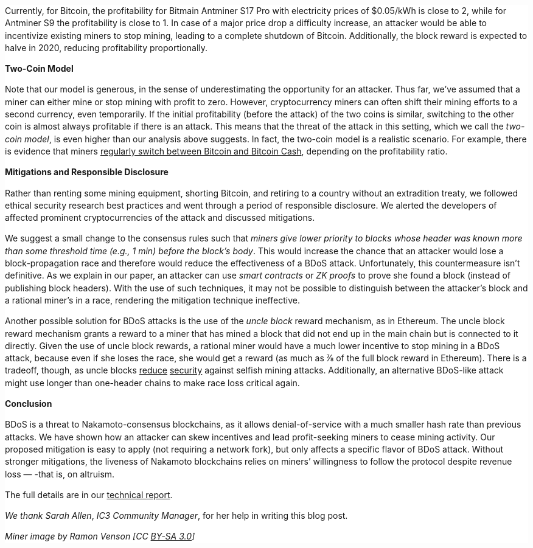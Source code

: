 Currently, for Bitcoin, the profitability for Bitmain Antminer S17 Pro with electricity prices of \$0.05/kWh is close to 2, while for Antminer S9 the profitability is close to 1. In case of a major price drop a difficulty increase, an attacker would be able to incentivize existing miners to stop mining, leading to a complete shutdown of Bitcoin. Additionally, the block reward is expected to halve in 2020, reducing profitability proportionally.

**Two-Coin Model**

Note that our model is generous, in the sense of underestimating the opportunity for an attacker. Thus far, we’ve assumed that a miner can either mine or stop mining with profit to zero. However, cryptocurrency miners can often shift their mining efforts to a second currency, even temporarily. If the initial profitability (before the attack) of the two coins is similar, switching to the other coin is almost always profitable if there is an attack. This means that the threat of the attack in this setting, which we call the _two-coin model_, is even higher than our analysis above suggests. In fact, the two-coin model is a realistic scenario. For example, there is evidence that miners [regularly switch between Bitcoin and Bitcoin Cash](https://sites.google.com/view/btc-vs-bch/), depending on the profitability ratio.

**Mitigations and Responsible Disclosure**

Rather than renting some mining equipment, shorting Bitcoin, and retiring to a country without an extradition treaty, we followed ethical security research best practices and went through a period of responsible disclosure. We alerted the developers of affected prominent cryptocurrencies of the attack and discussed mitigations.

We suggest a small change to the consensus rules such that _miners give lower priority to blocks whose header was known more than some threshold time (e.g., 1 min) before the block’s body_. This would increase the chance that an attacker would lose a block-propagation race and therefore would reduce the effectiveness of a BDoS attack. Unfortunately, this countermeasure isn’t definitive. As we explain in our paper, an attacker can use _smart contracts_ or _ZK proofs_ to prove she found a block (instead of publishing block headers). With the use of such techniques, it may not be possible to distinguish between the attacker’s block and a rational miner’s in a race, rendering the mitigation technique ineffective.

Another possible solution for BDoS attacks is the use of the _uncle block_ reward mechanism, as in Ethereum. The uncle block reward mechanism grants a reward to a miner that has mined a block that did not end up in the main chain but is connected to it directly. Given the use of uncle block rewards, a rational miner would have a much lower incentive to stop mining in a BDoS attack, because even if she loses the race, she would get a reward (as much as ⅞ of the full block reward in Ethereum). There is a tradeoff, though, as uncle blocks [reduce](https://arxiv.org/pdf/1805.08832.pdf) [security](https://ieeexplore.ieee.org/stamp/stamp.jsp?arnumber=8884917) against selfish mining attacks. Additionally, an alternative BDoS-like attack might use longer than one-header chains to make race loss critical again.

**Conclusion**

BDoS is a threat to Nakamoto-consensus blockchains, as it allows denial-of-service with a much smaller hash rate than previous attacks. We have shown how an attacker can skew incentives and lead profit-seeking miners to cease mining activity. Our proposed mitigation is easy to apply (not requiring a network fork), but only affects a specific flavor of BDoS attack. Without stronger mitigations, the liveness of Nakamoto blockchains relies on miners’ willingness to follow the protocol despite revenue loss — -that is, on altruism.

The full details are in our [technical report](https://arxiv.org/abs/1912.07497).

_We thank Sarah Allen_, _IC3 Community Manager_, for her help in writing this blog post.

_Miner image by Ramon Venson [CC [BY-SA 3.0](https://creativecommons.org/licenses/by-sa/3.0)]_
